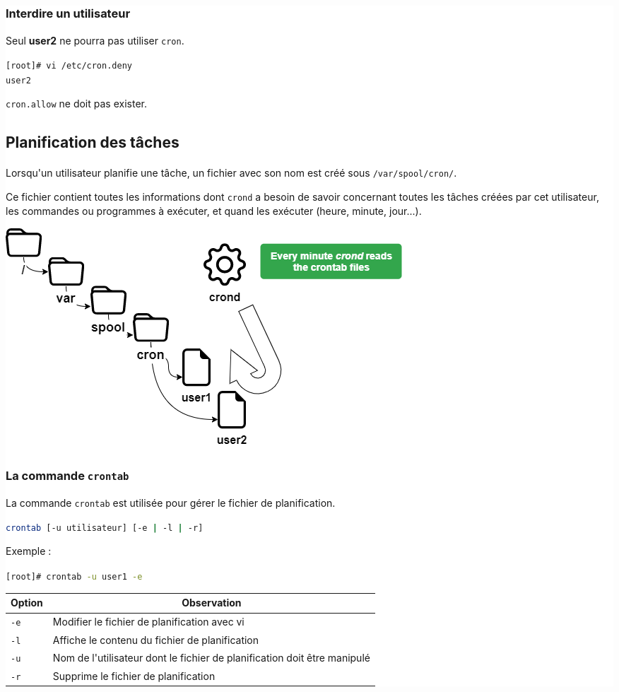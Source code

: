 ### Interdire un utilisateur

Seul **user2** ne pourra pas utiliser `cron`.

```bash
[root]# vi /etc/cron.deny
user2
```

`cron.allow` ne doit pas exister.

## Planification des tâches

Lorsqu'un utilisateur planifie une tâche, un fichier avec son nom est créé sous `/var/spool/cron/`.

Ce fichier contient toutes les informations dont `crond` a besoin de savoir concernant toutes les tâches créées par cet utilisateur, les commandes ou programmes à exécuter, et quand les exécuter (heure, minute, jour...).

![Arborescence cron](images/tasks-001.png)

### La commande `crontab`

La commande `crontab` est utilisée pour gérer le fichier de planification.

```bash
crontab [-u utilisateur] [-e | -l | -r]
```

Exemple :

```bash
[root]# crontab -u user1 -e
```

| Option | Observation                                                              |
| ------ | ------------------------------------------------------------------------ |
| `-e`   | Modifier le fichier de planification avec vi                             |
| `-l`   | Affiche le contenu du fichier de planification                           |
| `-u`   | Nom de l'utilisateur dont le fichier de planification doit être manipulé |
| `-r`   | Supprime le fichier de planification                                     |
